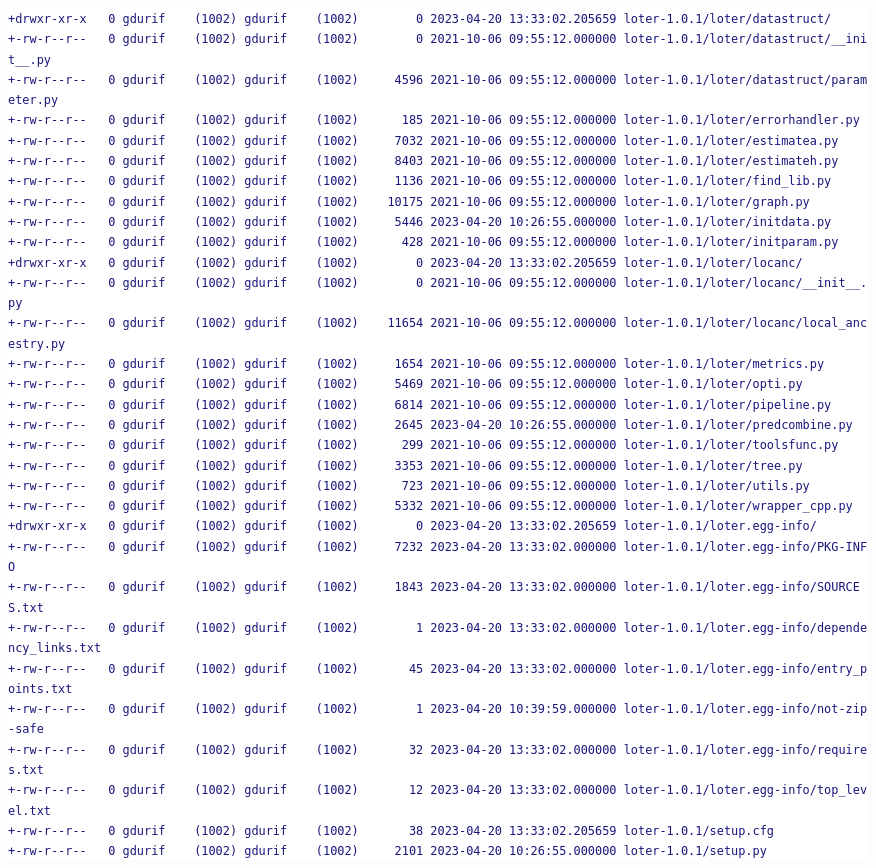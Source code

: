 ```diff
+drwxr-xr-x   0 gdurif    (1002) gdurif    (1002)        0 2023-04-20 13:33:02.205659 loter-1.0.1/loter/datastruct/
+-rw-r--r--   0 gdurif    (1002) gdurif    (1002)        0 2021-10-06 09:55:12.000000 loter-1.0.1/loter/datastruct/__init__.py
+-rw-r--r--   0 gdurif    (1002) gdurif    (1002)     4596 2021-10-06 09:55:12.000000 loter-1.0.1/loter/datastruct/parameter.py
+-rw-r--r--   0 gdurif    (1002) gdurif    (1002)      185 2021-10-06 09:55:12.000000 loter-1.0.1/loter/errorhandler.py
+-rw-r--r--   0 gdurif    (1002) gdurif    (1002)     7032 2021-10-06 09:55:12.000000 loter-1.0.1/loter/estimatea.py
+-rw-r--r--   0 gdurif    (1002) gdurif    (1002)     8403 2021-10-06 09:55:12.000000 loter-1.0.1/loter/estimateh.py
+-rw-r--r--   0 gdurif    (1002) gdurif    (1002)     1136 2021-10-06 09:55:12.000000 loter-1.0.1/loter/find_lib.py
+-rw-r--r--   0 gdurif    (1002) gdurif    (1002)    10175 2021-10-06 09:55:12.000000 loter-1.0.1/loter/graph.py
+-rw-r--r--   0 gdurif    (1002) gdurif    (1002)     5446 2023-04-20 10:26:55.000000 loter-1.0.1/loter/initdata.py
+-rw-r--r--   0 gdurif    (1002) gdurif    (1002)      428 2021-10-06 09:55:12.000000 loter-1.0.1/loter/initparam.py
+drwxr-xr-x   0 gdurif    (1002) gdurif    (1002)        0 2023-04-20 13:33:02.205659 loter-1.0.1/loter/locanc/
+-rw-r--r--   0 gdurif    (1002) gdurif    (1002)        0 2021-10-06 09:55:12.000000 loter-1.0.1/loter/locanc/__init__.py
+-rw-r--r--   0 gdurif    (1002) gdurif    (1002)    11654 2021-10-06 09:55:12.000000 loter-1.0.1/loter/locanc/local_ancestry.py
+-rw-r--r--   0 gdurif    (1002) gdurif    (1002)     1654 2021-10-06 09:55:12.000000 loter-1.0.1/loter/metrics.py
+-rw-r--r--   0 gdurif    (1002) gdurif    (1002)     5469 2021-10-06 09:55:12.000000 loter-1.0.1/loter/opti.py
+-rw-r--r--   0 gdurif    (1002) gdurif    (1002)     6814 2021-10-06 09:55:12.000000 loter-1.0.1/loter/pipeline.py
+-rw-r--r--   0 gdurif    (1002) gdurif    (1002)     2645 2023-04-20 10:26:55.000000 loter-1.0.1/loter/predcombine.py
+-rw-r--r--   0 gdurif    (1002) gdurif    (1002)      299 2021-10-06 09:55:12.000000 loter-1.0.1/loter/toolsfunc.py
+-rw-r--r--   0 gdurif    (1002) gdurif    (1002)     3353 2021-10-06 09:55:12.000000 loter-1.0.1/loter/tree.py
+-rw-r--r--   0 gdurif    (1002) gdurif    (1002)      723 2021-10-06 09:55:12.000000 loter-1.0.1/loter/utils.py
+-rw-r--r--   0 gdurif    (1002) gdurif    (1002)     5332 2021-10-06 09:55:12.000000 loter-1.0.1/loter/wrapper_cpp.py
+drwxr-xr-x   0 gdurif    (1002) gdurif    (1002)        0 2023-04-20 13:33:02.205659 loter-1.0.1/loter.egg-info/
+-rw-r--r--   0 gdurif    (1002) gdurif    (1002)     7232 2023-04-20 13:33:02.000000 loter-1.0.1/loter.egg-info/PKG-INFO
+-rw-r--r--   0 gdurif    (1002) gdurif    (1002)     1843 2023-04-20 13:33:02.000000 loter-1.0.1/loter.egg-info/SOURCES.txt
+-rw-r--r--   0 gdurif    (1002) gdurif    (1002)        1 2023-04-20 13:33:02.000000 loter-1.0.1/loter.egg-info/dependency_links.txt
+-rw-r--r--   0 gdurif    (1002) gdurif    (1002)       45 2023-04-20 13:33:02.000000 loter-1.0.1/loter.egg-info/entry_points.txt
+-rw-r--r--   0 gdurif    (1002) gdurif    (1002)        1 2023-04-20 10:39:59.000000 loter-1.0.1/loter.egg-info/not-zip-safe
+-rw-r--r--   0 gdurif    (1002) gdurif    (1002)       32 2023-04-20 13:33:02.000000 loter-1.0.1/loter.egg-info/requires.txt
+-rw-r--r--   0 gdurif    (1002) gdurif    (1002)       12 2023-04-20 13:33:02.000000 loter-1.0.1/loter.egg-info/top_level.txt
+-rw-r--r--   0 gdurif    (1002) gdurif    (1002)       38 2023-04-20 13:33:02.205659 loter-1.0.1/setup.cfg
+-rw-r--r--   0 gdurif    (1002) gdurif    (1002)     2101 2023-04-20 10:26:55.000000 loter-1.0.1/setup.py
```